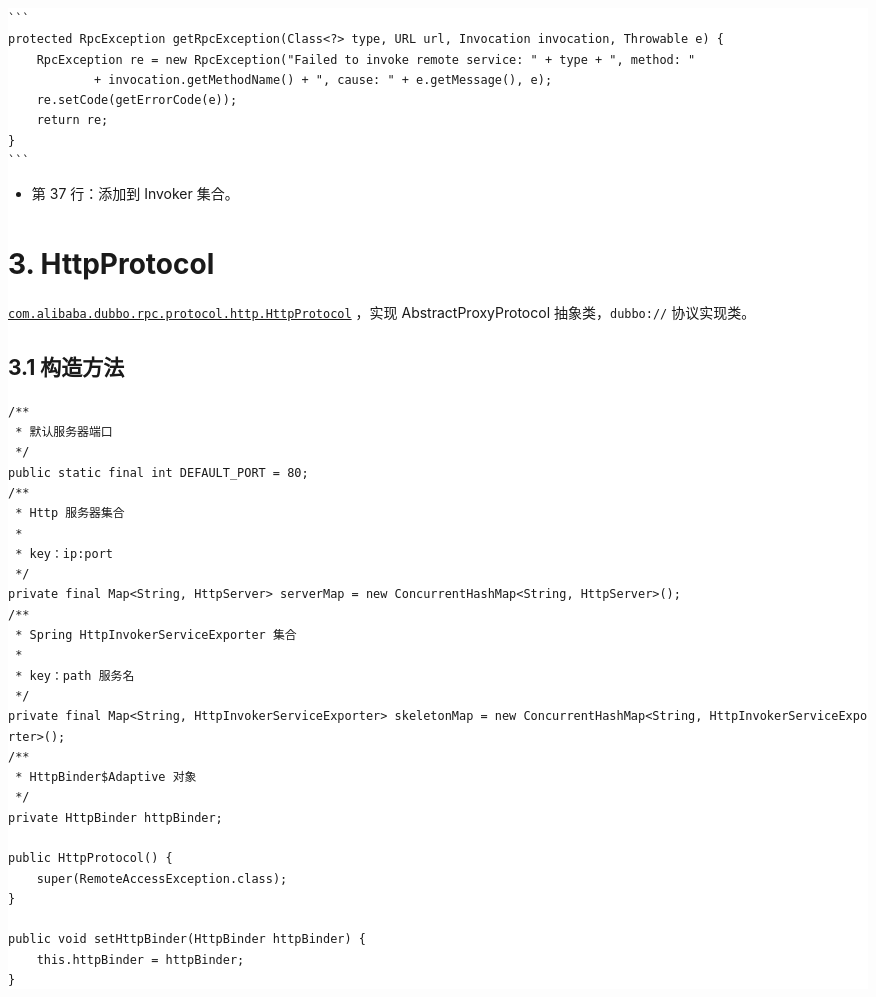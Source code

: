     ```
    protected RpcException getRpcException(Class<?> type, URL url, Invocation invocation, Throwable e) {
        RpcException re = new RpcException("Failed to invoke remote service: " + type + ", method: "
                + invocation.getMethodName() + ", cause: " + e.getMessage(), e);
        re.setCode(getErrorCode(e));
        return re;
    }
    ```

- 第 37 行：添加到 Invoker 集合。

# 3. HttpProtocol

[`com.alibaba.dubbo.rpc.protocol.http.HttpProtocol`](https://github.com/YunaiV/dubbo/blob/master/dubbo-rpc/dubbo-rpc-http/src/main/java/com/alibaba/dubbo/rpc/protocol/http/HttpProtocol.java) ，实现 AbstractProxyProtocol 抽象类，`dubbo://` 协议实现类。

## 3.1 构造方法

```
/**
 * 默认服务器端口
 */
public static final int DEFAULT_PORT = 80;
/**
 * Http 服务器集合
 *
 * key：ip:port
 */
private final Map<String, HttpServer> serverMap = new ConcurrentHashMap<String, HttpServer>();
/**
 * Spring HttpInvokerServiceExporter 集合
 *
 * key：path 服务名
 */
private final Map<String, HttpInvokerServiceExporter> skeletonMap = new ConcurrentHashMap<String, HttpInvokerServiceExporter>();
/**
 * HttpBinder$Adaptive 对象
 */
private HttpBinder httpBinder;

public HttpProtocol() {
    super(RemoteAccessException.class);
}

public void setHttpBinder(HttpBinder httpBinder) {
    this.httpBinder = httpBinder;
}
```
